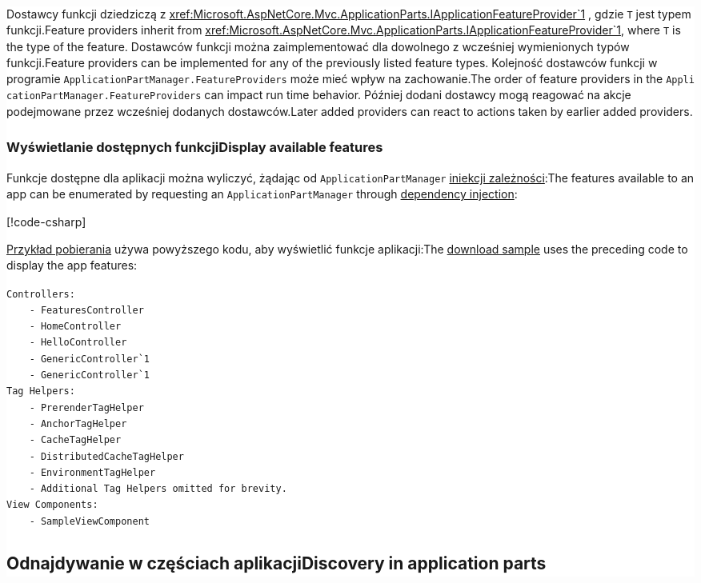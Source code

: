 <span data-ttu-id="052ce-200">Dostawcy funkcji dziedziczą z <xref:Microsoft.AspNetCore.Mvc.ApplicationParts.IApplicationFeatureProvider`1> , gdzie `T` jest typem funkcji.</span><span class="sxs-lookup"><span data-stu-id="052ce-200">Feature providers inherit from <xref:Microsoft.AspNetCore.Mvc.ApplicationParts.IApplicationFeatureProvider`1>, where `T` is the type of the feature.</span></span> <span data-ttu-id="052ce-201">Dostawców funkcji można zaimplementować dla dowolnego z wcześniej wymienionych typów funkcji.</span><span class="sxs-lookup"><span data-stu-id="052ce-201">Feature providers can be implemented for any of the previously listed feature types.</span></span> <span data-ttu-id="052ce-202">Kolejność dostawców funkcji w programie `ApplicationPartManager.FeatureProviders` może mieć wpływ na zachowanie.</span><span class="sxs-lookup"><span data-stu-id="052ce-202">The order of feature providers in the `ApplicationPartManager.FeatureProviders` can impact run time behavior.</span></span> <span data-ttu-id="052ce-203">Później dodani dostawcy mogą reagować na akcje podejmowane przez wcześniej dodanych dostawców.</span><span class="sxs-lookup"><span data-stu-id="052ce-203">Later added providers can react to actions taken by earlier added providers.</span></span>

### <a name="display-available-features"></a><span data-ttu-id="052ce-204">Wyświetlanie dostępnych funkcji</span><span class="sxs-lookup"><span data-stu-id="052ce-204">Display available features</span></span>

<span data-ttu-id="052ce-205">Funkcje dostępne dla aplikacji można wyliczyć, żądając od `ApplicationPartManager` [iniekcji zależności](../../fundamentals/dependency-injection.md):</span><span class="sxs-lookup"><span data-stu-id="052ce-205">The features available to an app can be enumerated by requesting an `ApplicationPartManager` through [dependency injection](../../fundamentals/dependency-injection.md):</span></span>

[!code-csharp[](./app-parts/sample2/AppPartsSample/Controllers/FeaturesController.cs?highlight=16,25-27)]

<span data-ttu-id="052ce-206">[Przykład pobierania](https://github.com/dotnet/AspNetCore.Docs/tree/master/aspnetcore/mvc/advanced/app-parts/sample2) używa powyższego kodu, aby wyświetlić funkcje aplikacji:</span><span class="sxs-lookup"><span data-stu-id="052ce-206">The [download sample](https://github.com/dotnet/AspNetCore.Docs/tree/master/aspnetcore/mvc/advanced/app-parts/sample2) uses the preceding code to display the app features:</span></span>

```text
Controllers:
    - FeaturesController
    - HomeController
    - HelloController
    - GenericController`1
    - GenericController`1
Tag Helpers:
    - PrerenderTagHelper
    - AnchorTagHelper
    - CacheTagHelper
    - DistributedCacheTagHelper
    - EnvironmentTagHelper
    - Additional Tag Helpers omitted for brevity.
View Components:
    - SampleViewComponent
```

## <a name="discovery-in-application-parts"></a><span data-ttu-id="052ce-207">Odnajdywanie w częściach aplikacji</span><span class="sxs-lookup"><span data-stu-id="052ce-207">Discovery in application parts</span></span>
